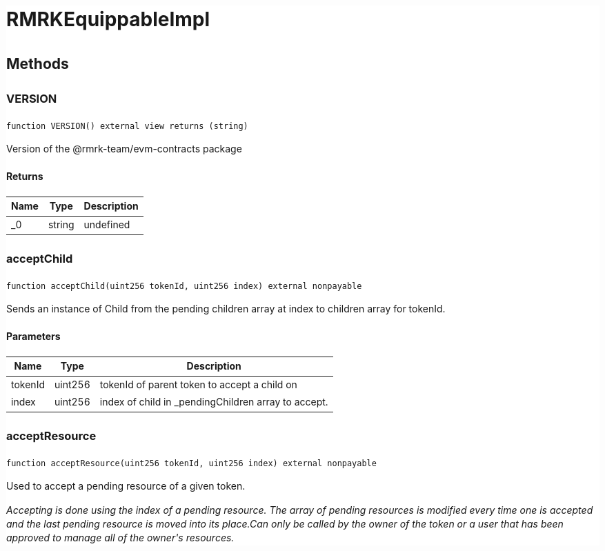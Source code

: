 # RMRKEquippableImpl









## Methods

### VERSION

```solidity
function VERSION() external view returns (string)
```

Version of the @rmrk-team/evm-contracts package




#### Returns

| Name | Type | Description |
|---|---|---|
| _0 | string | undefined |

### acceptChild

```solidity
function acceptChild(uint256 tokenId, uint256 index) external nonpayable
```

Sends an instance of Child from the pending children array at index to children array for tokenId.



#### Parameters

| Name | Type | Description |
|---|---|---|
| tokenId | uint256 | tokenId of parent token to accept a child on |
| index | uint256 | index of child in _pendingChildren array to accept. |

### acceptResource

```solidity
function acceptResource(uint256 tokenId, uint256 index) external nonpayable
```

Used to accept a pending resource of a given token.

*Accepting is done using the index of a pending resource. The array of pending resources is modified every  time one is accepted and the last pending resource is moved into its place.Can only be called by the owner of the token or a user that has been approved to manage all of the owner&#39;s  resources.*
